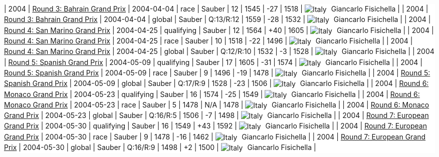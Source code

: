 | 2004 | [Round 3: Bahrain Grand Prix](../seasons/2004-season-report#round-3-bahrain-grand-prix) | 2004-04-04 | race | Sauber | 12 | 1545 | -27 | 1518 | <img src="https://upload.wikimedia.org/wikipedia/commons/0/03/Flag_of_Italy.svg" alt="Italy" width="20" height="auto" style="vertical-align: middle; margin-right: 5px;" onerror="this.outerHTML='🇮🇹'; this.style.marginRight='5px';"/> Giancarlo Fisichella |
| 2004 | [Round 3: Bahrain Grand Prix](../seasons/2004-season-report#round-3-bahrain-grand-prix) | 2004-04-04 | global | Sauber | Q:13/R:12 | 1559 | -28 | 1532 | <img src="https://upload.wikimedia.org/wikipedia/commons/0/03/Flag_of_Italy.svg" alt="Italy" width="20" height="auto" style="vertical-align: middle; margin-right: 5px;" onerror="this.outerHTML='🇮🇹'; this.style.marginRight='5px';"/> Giancarlo Fisichella |
| 2004 | [Round 4: San Marino Grand Prix](../seasons/2004-season-report#round-4-san-marino-grand-prix) | 2004-04-25 | qualifying | Sauber | 12 | 1564 | +40 | 1605 | <img src="https://upload.wikimedia.org/wikipedia/commons/0/03/Flag_of_Italy.svg" alt="Italy" width="20" height="auto" style="vertical-align: middle; margin-right: 5px;" onerror="this.outerHTML='🇮🇹'; this.style.marginRight='5px';"/> Giancarlo Fisichella |
| 2004 | [Round 4: San Marino Grand Prix](../seasons/2004-season-report#round-4-san-marino-grand-prix) | 2004-04-25 | race | Sauber | 10 | 1518 | -22 | 1496 | <img src="https://upload.wikimedia.org/wikipedia/commons/0/03/Flag_of_Italy.svg" alt="Italy" width="20" height="auto" style="vertical-align: middle; margin-right: 5px;" onerror="this.outerHTML='🇮🇹'; this.style.marginRight='5px';"/> Giancarlo Fisichella |
| 2004 | [Round 4: San Marino Grand Prix](../seasons/2004-season-report#round-4-san-marino-grand-prix) | 2004-04-25 | global | Sauber | Q:12/R:10 | 1532 | -3 | 1528 | <img src="https://upload.wikimedia.org/wikipedia/commons/0/03/Flag_of_Italy.svg" alt="Italy" width="20" height="auto" style="vertical-align: middle; margin-right: 5px;" onerror="this.outerHTML='🇮🇹'; this.style.marginRight='5px';"/> Giancarlo Fisichella |
| 2004 | [Round 5: Spanish Grand Prix](../seasons/2004-season-report#round-5-spanish-grand-prix) | 2004-05-09 | qualifying | Sauber | 17 | 1605 | -31 | 1574 | <img src="https://upload.wikimedia.org/wikipedia/commons/0/03/Flag_of_Italy.svg" alt="Italy" width="20" height="auto" style="vertical-align: middle; margin-right: 5px;" onerror="this.outerHTML='🇮🇹'; this.style.marginRight='5px';"/> Giancarlo Fisichella |
| 2004 | [Round 5: Spanish Grand Prix](../seasons/2004-season-report#round-5-spanish-grand-prix) | 2004-05-09 | race | Sauber | 9 | 1496 | -19 | 1478 | <img src="https://upload.wikimedia.org/wikipedia/commons/0/03/Flag_of_Italy.svg" alt="Italy" width="20" height="auto" style="vertical-align: middle; margin-right: 5px;" onerror="this.outerHTML='🇮🇹'; this.style.marginRight='5px';"/> Giancarlo Fisichella |
| 2004 | [Round 5: Spanish Grand Prix](../seasons/2004-season-report#round-5-spanish-grand-prix) | 2004-05-09 | global | Sauber | Q:17/R:9 | 1528 | -23 | 1506 | <img src="https://upload.wikimedia.org/wikipedia/commons/0/03/Flag_of_Italy.svg" alt="Italy" width="20" height="auto" style="vertical-align: middle; margin-right: 5px;" onerror="this.outerHTML='🇮🇹'; this.style.marginRight='5px';"/> Giancarlo Fisichella |
| 2004 | [Round 6: Monaco Grand Prix](../seasons/2004-season-report#round-6-monaco-grand-prix) | 2004-05-23 | qualifying | Sauber | 16 | 1574 | -25 | 1549 | <img src="https://upload.wikimedia.org/wikipedia/commons/0/03/Flag_of_Italy.svg" alt="Italy" width="20" height="auto" style="vertical-align: middle; margin-right: 5px;" onerror="this.outerHTML='🇮🇹'; this.style.marginRight='5px';"/> Giancarlo Fisichella |
| 2004 | [Round 6: Monaco Grand Prix](../seasons/2004-season-report#round-6-monaco-grand-prix) | 2004-05-23 | race | Sauber | 5 | 1478 | N/A | 1478 | <img src="https://upload.wikimedia.org/wikipedia/commons/0/03/Flag_of_Italy.svg" alt="Italy" width="20" height="auto" style="vertical-align: middle; margin-right: 5px;" onerror="this.outerHTML='🇮🇹'; this.style.marginRight='5px';"/> Giancarlo Fisichella |
| 2004 | [Round 6: Monaco Grand Prix](../seasons/2004-season-report#round-6-monaco-grand-prix) | 2004-05-23 | global | Sauber | Q:16/R:5 | 1506 | -7 | 1498 | <img src="https://upload.wikimedia.org/wikipedia/commons/0/03/Flag_of_Italy.svg" alt="Italy" width="20" height="auto" style="vertical-align: middle; margin-right: 5px;" onerror="this.outerHTML='🇮🇹'; this.style.marginRight='5px';"/> Giancarlo Fisichella |
| 2004 | [Round 7: European Grand Prix](../seasons/2004-season-report#round-7-european-grand-prix) | 2004-05-30 | qualifying | Sauber | 16 | 1549 | +43 | 1592 | <img src="https://upload.wikimedia.org/wikipedia/commons/0/03/Flag_of_Italy.svg" alt="Italy" width="20" height="auto" style="vertical-align: middle; margin-right: 5px;" onerror="this.outerHTML='🇮🇹'; this.style.marginRight='5px';"/> Giancarlo Fisichella |
| 2004 | [Round 7: European Grand Prix](../seasons/2004-season-report#round-7-european-grand-prix) | 2004-05-30 | race | Sauber | 9 | 1478 | -16 | 1462 | <img src="https://upload.wikimedia.org/wikipedia/commons/0/03/Flag_of_Italy.svg" alt="Italy" width="20" height="auto" style="vertical-align: middle; margin-right: 5px;" onerror="this.outerHTML='🇮🇹'; this.style.marginRight='5px';"/> Giancarlo Fisichella |
| 2004 | [Round 7: European Grand Prix](../seasons/2004-season-report#round-7-european-grand-prix) | 2004-05-30 | global | Sauber | Q:16/R:9 | 1498 | +2 | 1500 | <img src="https://upload.wikimedia.org/wikipedia/commons/0/03/Flag_of_Italy.svg" alt="Italy" width="20" height="auto" style="vertical-align: middle; margin-right: 5px;" onerror="this.outerHTML='🇮🇹'; this.style.marginRight='5px';"/> Giancarlo Fisichella |